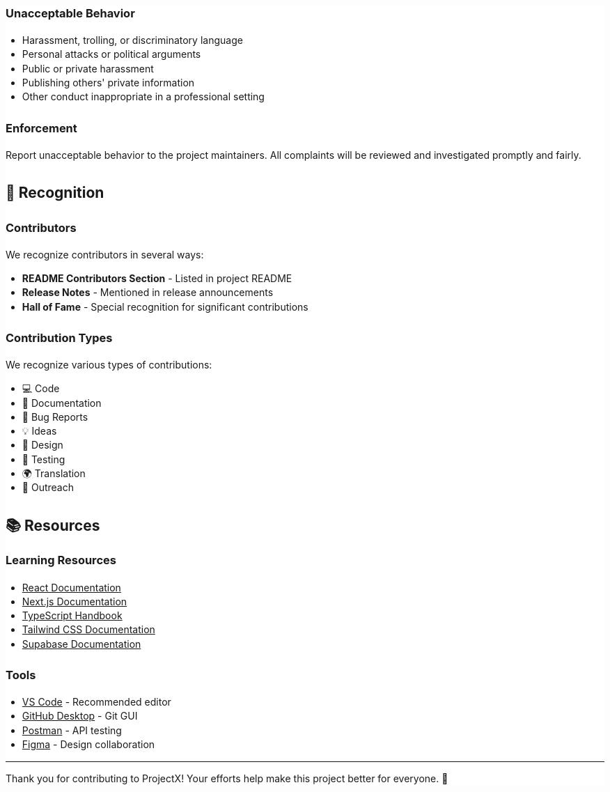 ### Unacceptable Behavior

- Harassment, trolling, or discriminatory language
- Personal attacks or political arguments
- Public or private harassment
- Publishing others' private information
- Other conduct inappropriate in a professional setting

### Enforcement

Report unacceptable behavior to the project maintainers. All complaints will be reviewed and investigated promptly and fairly.

## 🎉 Recognition

### Contributors

We recognize contributors in several ways:

- **README Contributors Section** - Listed in project README
- **Release Notes** - Mentioned in release announcements
- **Hall of Fame** - Special recognition for significant contributions

### Contribution Types

We recognize various types of contributions:

- 💻 Code
- 📖 Documentation
- 🐛 Bug Reports
- 💡 Ideas
- 🎨 Design
- 🧪 Testing
- 🌍 Translation
- 📢 Outreach

## 📚 Resources

### Learning Resources

- [React Documentation](https://react.dev/)
- [Next.js Documentation](https://nextjs.org/docs)
- [TypeScript Handbook](https://www.typescriptlang.org/docs/)
- [Tailwind CSS Documentation](https://tailwindcss.com/docs)
- [Supabase Documentation](https://supabase.com/docs)

### Tools

- [VS Code](https://code.visualstudio.com/) - Recommended editor
- [GitHub Desktop](https://desktop.github.com/) - Git GUI
- [Postman](https://www.postman.com/) - API testing
- [Figma](https://www.figma.com/) - Design collaboration

---

Thank you for contributing to ProjectX! Your efforts help make this project better for everyone. 🚀
